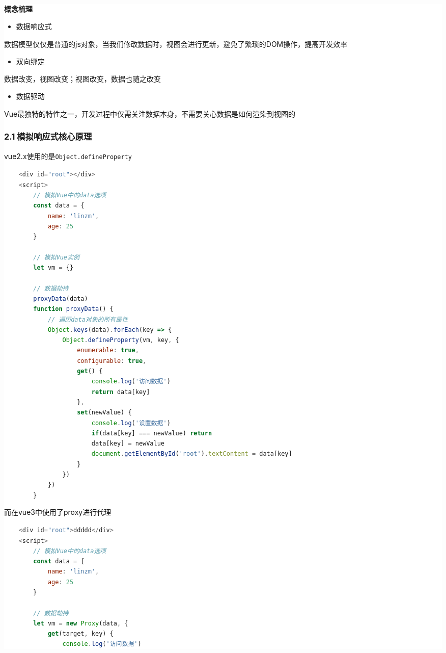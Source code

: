 **概念梳理**

+ 数据响应式

数据模型仅仅是普通的js对象，当我们修改数据时，视图会进行更新，避免了繁琐的DOM操作，提高开发效率

+ 双向绑定

数据改变，视图改变；视图改变，数据也随之改变

+ 数据驱动

Vue最独特的特性之一，开发过程中仅需关注数据本身，不需要关心数据是如何渲染到视图的

### 2.1 模拟响应式核心原理

vue2.x使用的是`Object.defineProperty`

```js
    <div id="root"></div>
    <script>
        // 模拟Vue中的data选项
        const data = {
            name: 'linzm',
            age: 25
        }

        // 模拟Vue实例
        let vm = {}

        // 数据劫持
        proxyData(data)
        function proxyData() {
            // 遍历data对象的所有属性
            Object.keys(data).forEach(key => {
                Object.defineProperty(vm, key, {
                    enumerable: true,
                    configurable: true,
                    get() {
                        console.log('访问数据')
                        return data[key]
                    },
                    set(newValue) {
                        console.log('设置数据')
                        if(data[key] === newValue) return
                        data[key] = newValue
                        document.getElementById('root').textContent = data[key]
                    }
                })
            })
        }
```

而在vue3中使用了proxy进行代理

```js
    <div id="root">ddddd</div>
    <script>
        // 模拟Vue中的data选项
        const data = {
            name: 'linzm',
            age: 25
        }

        // 数据劫持
        let vm = new Proxy(data, {
            get(target, key) {
                console.log('访问数据')
```